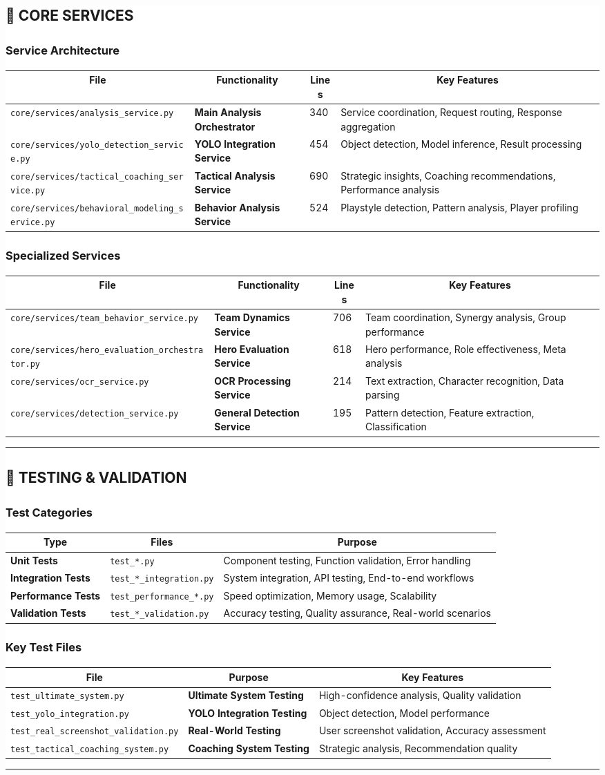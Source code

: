 
## 🔧 **CORE SERVICES**

### **Service Architecture**

| File                                           | Functionality                  | Lines | Key Features                                                       |
| ---------------------------------------------- | ------------------------------ | ----- | ------------------------------------------------------------------ |
| `core/services/analysis_service.py`            | **Main Analysis Orchestrator** | 340   | Service coordination, Request routing, Response aggregation        |
| `core/services/yolo_detection_service.py`      | **YOLO Integration Service**   | 454   | Object detection, Model inference, Result processing               |
| `core/services/tactical_coaching_service.py`   | **Tactical Analysis Service**  | 690   | Strategic insights, Coaching recommendations, Performance analysis |
| `core/services/behavioral_modeling_service.py` | **Behavior Analysis Service**  | 524   | Playstyle detection, Pattern analysis, Player profiling            |

### **Specialized Services**

| File                                            | Functionality                 | Lines | Key Features                                           |
| ----------------------------------------------- | ----------------------------- | ----- | ------------------------------------------------------ |
| `core/services/team_behavior_service.py`        | **Team Dynamics Service**     | 706   | Team coordination, Synergy analysis, Group performance |
| `core/services/hero_evaluation_orchestrator.py` | **Hero Evaluation Service**   | 618   | Hero performance, Role effectiveness, Meta analysis    |
| `core/services/ocr_service.py`                  | **OCR Processing Service**    | 214   | Text extraction, Character recognition, Data parsing   |
| `core/services/detection_service.py`            | **General Detection Service** | 195   | Pattern detection, Feature extraction, Classification  |

---

## 🧪 **TESTING & VALIDATION**

### **Test Categories**

| Type                  | Files                   | Purpose                                                   |
| --------------------- | ----------------------- | --------------------------------------------------------- |
| **Unit Tests**        | `test_*.py`             | Component testing, Function validation, Error handling    |
| **Integration Tests** | `test_*_integration.py` | System integration, API testing, End-to-end workflows     |
| **Performance Tests** | `test_performance_*.py` | Speed optimization, Memory usage, Scalability             |
| **Validation Tests**  | `test_*_validation.py`  | Accuracy testing, Quality assurance, Real-world scenarios |

### **Key Test Files**

| File                                 | Purpose                      | Key Features                                    |
| ------------------------------------ | ---------------------------- | ----------------------------------------------- |
| `test_ultimate_system.py`            | **Ultimate System Testing**  | High-confidence analysis, Quality validation    |
| `test_yolo_integration.py`           | **YOLO Integration Testing** | Object detection, Model performance             |
| `test_real_screenshot_validation.py` | **Real-World Testing**       | User screenshot validation, Accuracy assessment |
| `test_tactical_coaching_system.py`   | **Coaching System Testing**  | Strategic analysis, Recommendation quality      |

---